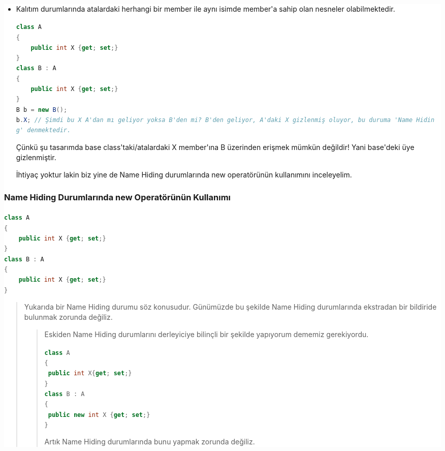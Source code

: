 * Kalıtım durumlarında atalardaki herhangi bir member ile aynı isimde member'a sahip olan nesneler olabilmektedir.

  ```csharp
  class A
  {
      public int X {get; set;}
  }
  class B : A
  {
      public int X {get; set;}
  }
  B b = new B();
  b.X; // Şimdi bu X A'dan mı geliyor yoksa B'den mi? B'den geliyor, A'daki X gizlenmiş oluyor, bu duruma 'Name Hiding' denmektedir.
  ```

  Çünkü şu tasarımda base class'taki/atalardaki X member'ına B üzerinden erişmek mümkün değildir! Yani base'deki üye gizlenmiştir.

  İhtiyaç yoktur lakin biz yine de Name Hiding durumlarında new operatörünün kullanımını inceleyelim.



### Name Hiding Durumlarında new Operatörünün Kullanımı

```csharp
class A
{
    public int X {get; set;}
}
class B : A
{
    public int X {get; set;}
}
```

> Yukarıda bir Name Hiding durumu söz konusudur. Günümüzde bu şekilde Name Hiding durumlarında ekstradan bir bildiride bulunmak zorunda değiliz.
>
> > Eskiden Name Hiding durumlarını derleyiciye bilinçli bir şekilde yapıyorum dememiz gerekiyordu.
> >
> > ```csharp
> > class A
> > {
> >  public int X{get; set;}
> > }
> > class B : A
> > {
> >  public new int X {get; set;}
> > }
> > ```
> >
> > Artık Name Hiding durumlarında bunu yapmak zorunda değiliz.
